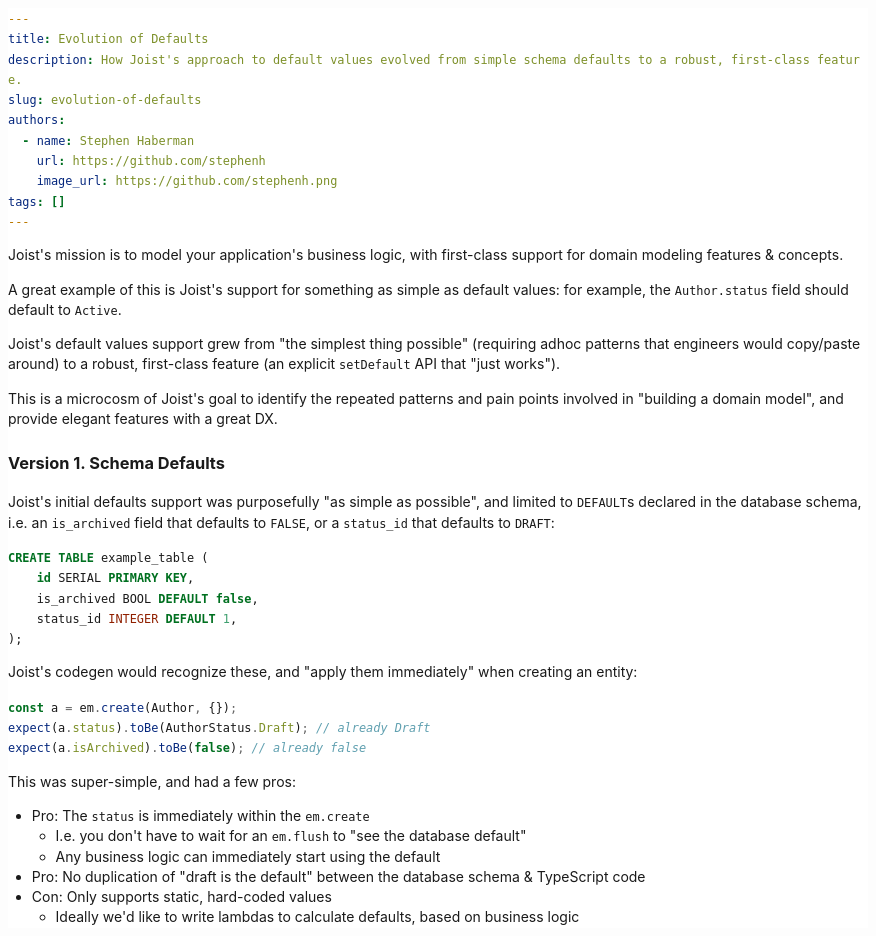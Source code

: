 ```yaml
---
title: Evolution of Defaults
description: How Joist's approach to default values evolved from simple schema defaults to a robust, first-class feature.
slug: evolution-of-defaults
authors:
  - name: Stephen Haberman
    url: https://github.com/stephenh
    image_url: https://github.com/stephenh.png
tags: []
---
```


Joist's mission is to model your application's business logic, with first-class support for domain modeling features & concepts.

A great example of this is Joist's support for something as simple as default values: for example, the `Author.status` field should default to `Active`.

Joist's default values support grew from "the simplest thing possible" (requiring adhoc patterns that engineers would copy/paste around) to a robust, first-class feature (an explicit `setDefault` API that "just works").

This is a microcosm of Joist's goal to identify the repeated patterns and pain points involved in "building a domain model", and provide elegant features with a great DX.

### Version 1. Schema Defaults

Joist's initial defaults support was purposefully "as simple as possible", and limited to `DEFAULT`s declared in the database schema, i.e. an `is_archived` field that defaults to `FALSE`, or a `status_id` that defaults to `DRAFT`:

```sql
CREATE TABLE example_table (
    id SERIAL PRIMARY KEY,
    is_archived BOOL DEFAULT false,
    status_id INTEGER DEFAULT 1,
);
```

Joist's codegen would recognize these, and "apply them immediately" when creating an entity:

```ts
const a = em.create(Author, {});
expect(a.status).toBe(AuthorStatus.Draft); // already Draft
expect(a.isArchived).toBe(false); // already false
```

This was super-simple, and had a few pros:

* Pro: The `status` is immediately within the `em.create`
  - I.e. you don't have to wait for an `em.flush` to "see the database default"
  - Any business logic can immediately start using the default
* Pro: No duplication of "draft is the default" between the database schema & TypeScript code
* Con: Only supports static, hard-coded values 
  - Ideally we'd like to write lambdas to calculate defaults, based on business logic

